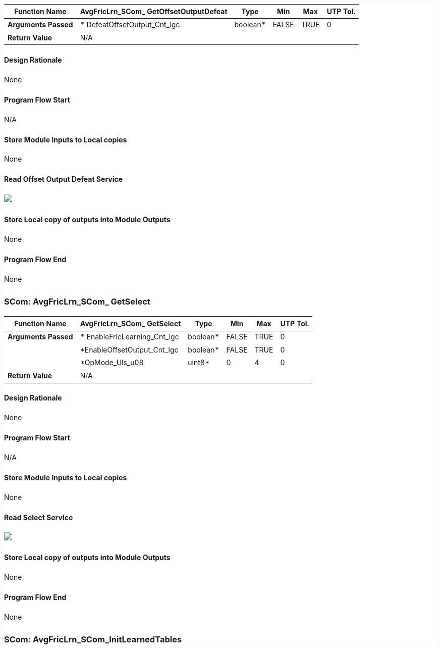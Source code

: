 
| **Function Name**    | AvgFricLrn_SCom\_ GetOffsetOutputDefeat | Type      | Min   | Max  | UTP Tol. |
|----------------|-----------------------------|--------|--------|-------|------|
| **Arguments Passed** | \* DefeatOffsetOutput_Cnt_lgc           | boolean\* | FALSE | TRUE | 0        |
| **Return Value**     | N/A                                     |           |       |      |          |

#### Design Rationale

None

#### Program Flow Start

N/A

#### Store Module Inputs to Local copies

None

#### Read Offset Output Defeat Service

![](ElectricPowerSteering_TexasInstruments_CHRYSLER_LWR_website/docs/AvgFricLrn/doc/mediax/media/image20.emf)

#### Store Local copy of outputs into Module Outputs

None

#### Program Flow End

None

### SCom: AvgFricLrn_SCom\_ GetSelect

| **Function Name**    | AvgFricLrn_SCom\_ GetSelect   | Type      | Min   | Max  | UTP Tol. |
|----------------|-----------------------------|--------|--------|-------|------|
| **Arguments Passed** | \* EnableFricLearning_Cnt_lgc | boolean\* | FALSE | TRUE | 0        |
|                      | \*EnableOffsetOutput_Cnt_lgc  | boolean\* | FALSE | TRUE | 0        |
|                      | \*OpMode_Uls_u08              | uint8\*   | 0     | 4    | 0        |
| **Return Value**     | N/A                           |           |       |      |          |

#### Design Rationale

None

#### Program Flow Start

N/A

#### Store Module Inputs to Local copies

None

#### Read Select Service

![](ElectricPowerSteering_TexasInstruments_CHRYSLER_LWR_website/docs/AvgFricLrn/doc/mediax/media/image21.emf)

#### Store Local copy of outputs into Module Outputs

None

#### Program Flow End

None

### SCom: AvgFricLrn_SCom_InitLearnedTables
